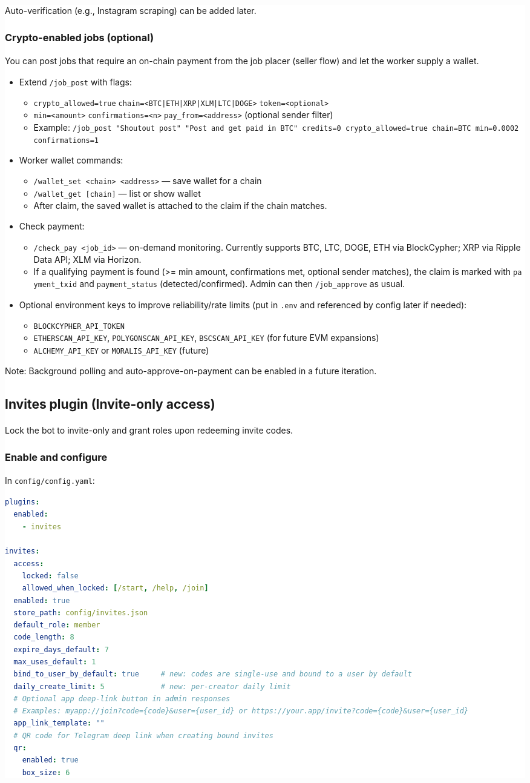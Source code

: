 Auto-verification (e.g., Instagram scraping) can be added later.

### Crypto-enabled jobs (optional)

You can post jobs that require an on-chain payment from the job placer (seller flow) and let the worker supply a wallet.

- Extend `/job_post` with flags:
  - `crypto_allowed=true` `chain=<BTC|ETH|XRP|XLM|LTC|DOGE>` `token=<optional>`
  - `min=<amount>` `confirmations=<n>` `pay_from=<address>` (optional sender filter)
  - Example:
    `/job_post "Shoutout post" "Post and get paid in BTC" credits=0 crypto_allowed=true chain=BTC min=0.0002 confirmations=1`

- Worker wallet commands:
  - `/wallet_set <chain> <address>` — save wallet for a chain
  - `/wallet_get [chain]` — list or show wallet
  - After claim, the saved wallet is attached to the claim if the chain matches.

- Check payment:
  - `/check_pay <job_id>` — on-demand monitoring. Currently supports BTC, LTC, DOGE, ETH via BlockCypher; XRP via Ripple Data API; XLM via Horizon.
  - If a qualifying payment is found (>= min amount, confirmations met, optional sender matches), the claim is marked with `payment_txid` and `payment_status` (detected/confirmed). Admin can then `/job_approve` as usual.

- Optional environment keys to improve reliability/rate limits (put in `.env` and referenced by config later if needed):
  - `BLOCKCYPHER_API_TOKEN`
  - `ETHERSCAN_API_KEY`, `POLYGONSCAN_API_KEY`, `BSCSCAN_API_KEY` (for future EVM expansions)
  - `ALCHEMY_API_KEY` or `MORALIS_API_KEY` (future)

Note: Background polling and auto-approve-on-payment can be enabled in a future iteration.

## Invites plugin (Invite-only access)

Lock the bot to invite-only and grant roles upon redeeming invite codes.

### Enable and configure

In `config/config.yaml`:

```yaml
plugins:
  enabled:
    - invites

invites:
  access:
    locked: false
    allowed_when_locked: [/start, /help, /join]
  enabled: true
  store_path: config/invites.json
  default_role: member
  code_length: 8
  expire_days_default: 7
  max_uses_default: 1
  bind_to_user_by_default: true     # new: codes are single-use and bound to a user by default
  daily_create_limit: 5             # new: per-creator daily limit
  # Optional app deep-link button in admin responses
  # Examples: myapp://join?code={code}&user={user_id} or https://your.app/invite?code={code}&user={user_id}
  app_link_template: ""
  # QR code for Telegram deep link when creating bound invites
  qr:
    enabled: true
    box_size: 6
```
